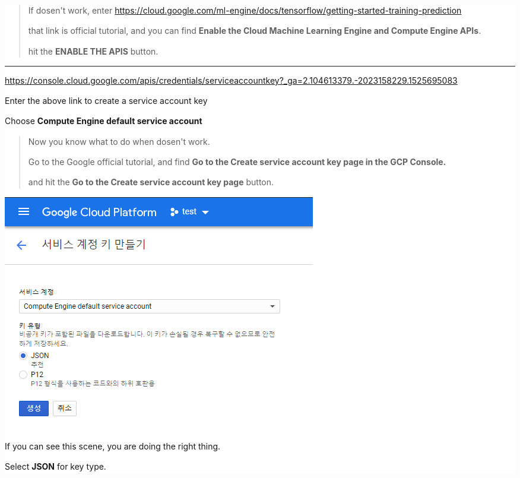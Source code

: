 
> If dosen't work, enter  https://cloud.google.com/ml-engine/docs/tensorflow/getting-started-training-prediction
>
> that link is official tutorial, and you can find **Enable the Cloud Machine Learning Engine and Compute Engine APIs**.
>
> hit the **ENABLE THE APIS** button.




***


https://console.cloud.google.com/apis/credentials/serviceaccountkey?_ga=2.104613379.-2023158229.1525695083



Enter the above link to create a service account key

Choose **Compute Engine default service account**

> Now you know what to do when dosen't work.
>
> Go to the Google official tutorial, and find **Go to the Create service account key page in the GCP Console.**
> 
> and hit the **Go to the Create service account key page** button.


![대체 텍스트](/figure/5.png)


If you can see this scene, you are doing the right thing.


Select **JSON** for key type.
